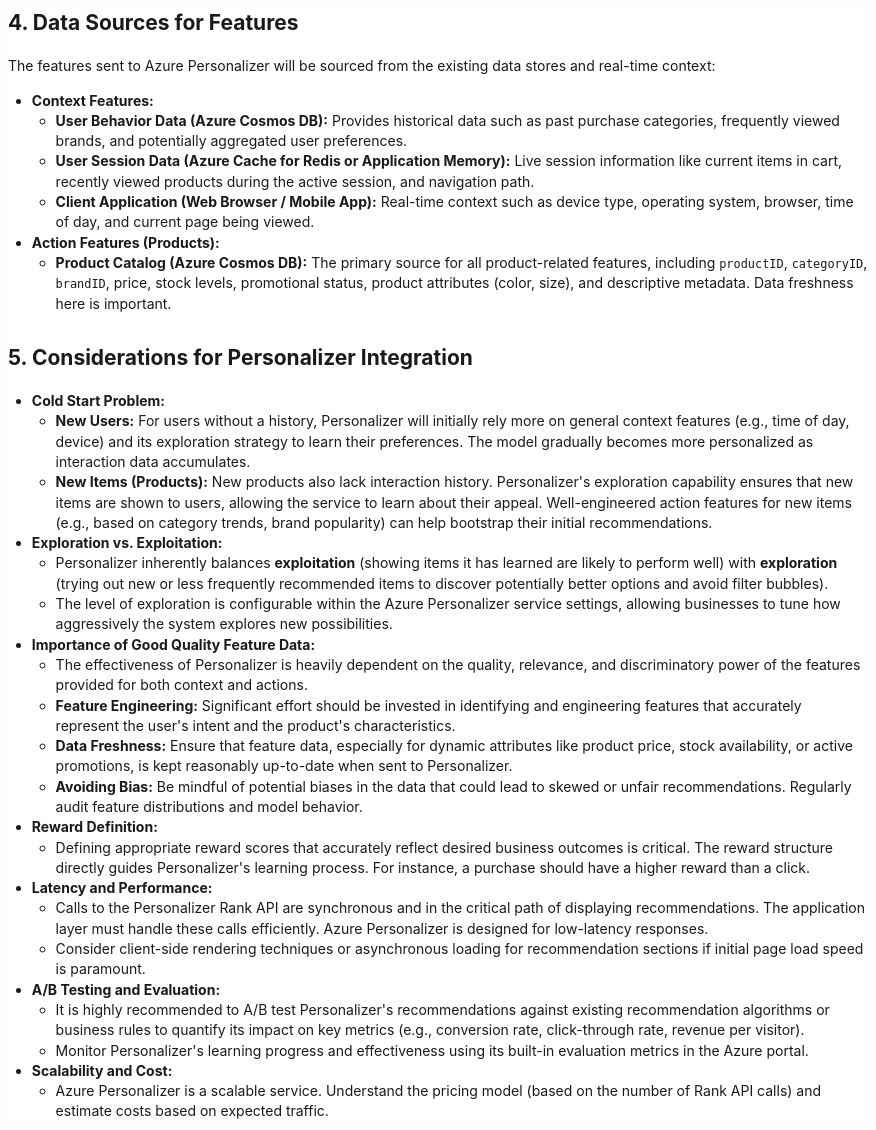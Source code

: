 ## 4. Data Sources for Features

The features sent to Azure Personalizer will be sourced from the existing data stores and real-time context:

*   **Context Features:**
    *   **User Behavior Data (Azure Cosmos DB):** Provides historical data such as past purchase categories, frequently viewed brands, and potentially aggregated user preferences.
    *   **User Session Data (Azure Cache for Redis or Application Memory):** Live session information like current items in cart, recently viewed products during the active session, and navigation path.
    *   **Client Application (Web Browser / Mobile App):** Real-time context such as device type, operating system, browser, time of day, and current page being viewed.
*   **Action Features (Products):**
    *   **Product Catalog (Azure Cosmos DB):** The primary source for all product-related features, including `productID`, `categoryID`, `brandID`, price, stock levels, promotional status, product attributes (color, size), and descriptive metadata. Data freshness here is important.

## 5. Considerations for Personalizer Integration

*   **Cold Start Problem:**
    *   **New Users:** For users without a history, Personalizer will initially rely more on general context features (e.g., time of day, device) and its exploration strategy to learn their preferences. The model gradually becomes more personalized as interaction data accumulates.
    *   **New Items (Products):** New products also lack interaction history. Personalizer's exploration capability ensures that new items are shown to users, allowing the service to learn about their appeal. Well-engineered action features for new items (e.g., based on category trends, brand popularity) can help bootstrap their initial recommendations.
*   **Exploration vs. Exploitation:**
    *   Personalizer inherently balances **exploitation** (showing items it has learned are likely to perform well) with **exploration** (trying out new or less frequently recommended items to discover potentially better options and avoid filter bubbles).
    *   The level of exploration is configurable within the Azure Personalizer service settings, allowing businesses to tune how aggressively the system explores new possibilities.
*   **Importance of Good Quality Feature Data:**
    *   The effectiveness of Personalizer is heavily dependent on the quality, relevance, and discriminatory power of the features provided for both context and actions.
    *   **Feature Engineering:** Significant effort should be invested in identifying and engineering features that accurately represent the user's intent and the product's characteristics.
    *   **Data Freshness:** Ensure that feature data, especially for dynamic attributes like product price, stock availability, or active promotions, is kept reasonably up-to-date when sent to Personalizer.
    *   **Avoiding Bias:** Be mindful of potential biases in the data that could lead to skewed or unfair recommendations. Regularly audit feature distributions and model behavior.
*   **Reward Definition:**
    *   Defining appropriate reward scores that accurately reflect desired business outcomes is critical. The reward structure directly guides Personalizer's learning process. For instance, a purchase should have a higher reward than a click.
*   **Latency and Performance:**
    *   Calls to the Personalizer Rank API are synchronous and in the critical path of displaying recommendations. The application layer must handle these calls efficiently. Azure Personalizer is designed for low-latency responses.
    *   Consider client-side rendering techniques or asynchronous loading for recommendation sections if initial page load speed is paramount.
*   **A/B Testing and Evaluation:**
    *   It is highly recommended to A/B test Personalizer's recommendations against existing recommendation algorithms or business rules to quantify its impact on key metrics (e.g., conversion rate, click-through rate, revenue per visitor).
    *   Monitor Personalizer's learning progress and effectiveness using its built-in evaluation metrics in the Azure portal.
*   **Scalability and Cost:**
    *   Azure Personalizer is a scalable service. Understand the pricing model (based on the number of Rank API calls) and estimate costs based on expected traffic.
